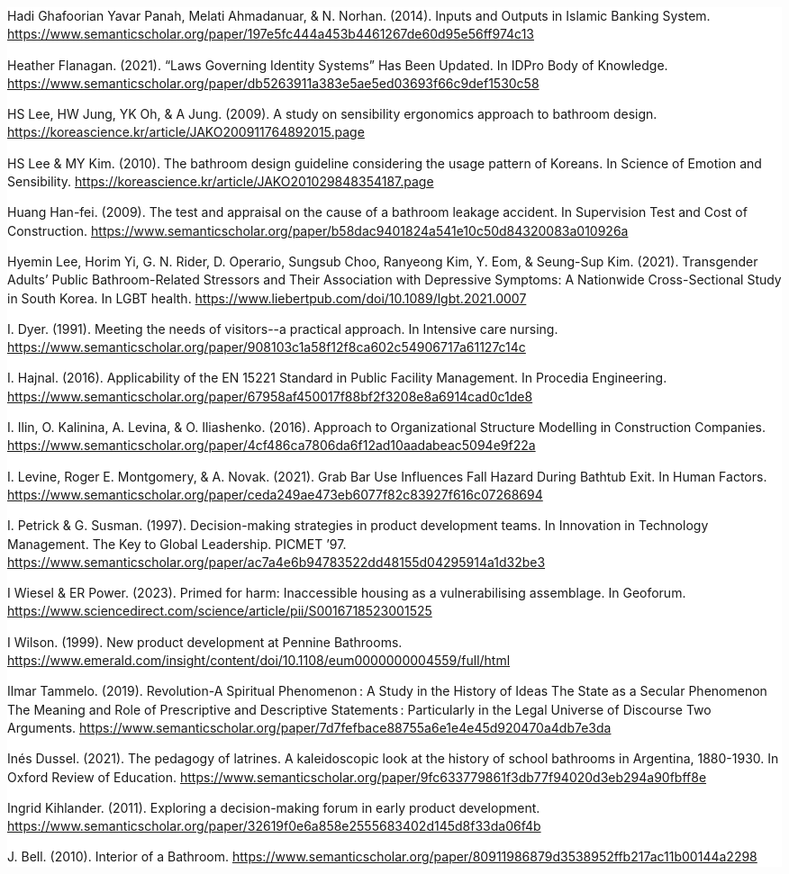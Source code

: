 Hadi Ghafoorian Yavar Panah, Melati Ahmadanuar, & N. Norhan. (2014). Inputs and Outputs in Islamic Banking System. https://www.semanticscholar.org/paper/197e5fc444a453b4461267de60d95e56ff974c13

Heather Flanagan. (2021). “Laws Governing Identity Systems” Has Been Updated. In IDPro Body of Knowledge. https://www.semanticscholar.org/paper/db5263911a383e5ae5ed03693f66c9def1530c58

HS Lee, HW Jung, YK Oh, & A Jung. (2009). A study on sensibility ergonomics approach to bathroom design. https://koreascience.kr/article/JAKO200911764892015.page

HS Lee & MY Kim. (2010). The bathroom design guideline considering the usage pattern of Koreans. In Science of Emotion and Sensibility. https://koreascience.kr/article/JAKO201029848354187.page

Huang Han-fei. (2009). The test and appraisal on the cause of a bathroom leakage accident. In Supervision Test and Cost of Construction. https://www.semanticscholar.org/paper/b58dac9401824a541e10c50d84320083a010926a

Hyemin Lee, Horim Yi, G. N. Rider, D. Operario, Sungsub Choo, Ranyeong Kim, Y. Eom, & Seung-Sup Kim. (2021). Transgender Adults’ Public Bathroom-Related Stressors and Their Association with Depressive Symptoms: A Nationwide Cross-Sectional Study in South Korea. In LGBT health. https://www.liebertpub.com/doi/10.1089/lgbt.2021.0007

I. Dyer. (1991). Meeting the needs of visitors--a practical approach. In Intensive care nursing. https://www.semanticscholar.org/paper/908103c1a58f12f8ca602c54906717a61127c14c

I. Hajnal. (2016). Applicability of the EN 15221 Standard in Public Facility Management. In Procedia Engineering. https://www.semanticscholar.org/paper/67958af450017f88bf2f3208e8a6914cad0c1de8

I. Ilin, O. Kalinina, A. Levina, & O. Iliashenko. (2016). Approach to Organizational Structure Modelling in Construction Companies. https://www.semanticscholar.org/paper/4cf486ca7806da6f12ad10aadabeac5094e9f22a

I. Levine, Roger E. Montgomery, & A. Novak. (2021). Grab Bar Use Influences Fall Hazard During Bathtub Exit. In Human Factors. https://www.semanticscholar.org/paper/ceda249ae473eb6077f82c83927f616c07268694

I. Petrick & G. Susman. (1997). Decision-making strategies in product development teams. In Innovation in Technology Management. The Key to Global Leadership. PICMET ’97. https://www.semanticscholar.org/paper/ac7a4e6b94783522dd48155d04295914a1d32be3

I Wiesel & ER Power. (2023). Primed for harm: Inaccessible housing as a vulnerabilising assemblage. In Geoforum. https://www.sciencedirect.com/science/article/pii/S0016718523001525

I Wilson. (1999). New product development at Pennine Bathrooms. https://www.emerald.com/insight/content/doi/10.1108/eum0000000004559/full/html

Ilmar Tammelo. (2019). Revolution-A Spiritual Phenomenon : A Study in the History of Ideas The State as a Secular Phenomenon The Meaning and Role of Prescriptive and Descriptive Statements : Particularly in the Legal Universe of Discourse Two Arguments. https://www.semanticscholar.org/paper/7d7fefbace88755a6e1e4e45d920470a4db7e3da

Inés Dussel. (2021). The pedagogy of latrines. A kaleidoscopic look at the history of school bathrooms in Argentina, 1880-1930. In Oxford Review of Education. https://www.semanticscholar.org/paper/9fc633779861f3db77f94020d3eb294a90fbff8e

Ingrid Kihlander. (2011). Exploring a decision-making forum in early product development. https://www.semanticscholar.org/paper/32619f0e6a858e2555683402d145d8f33da06f4b

J. Bell. (2010). Interior of a Bathroom. https://www.semanticscholar.org/paper/80911986879d3538952ffb217ac11b00144a2298
